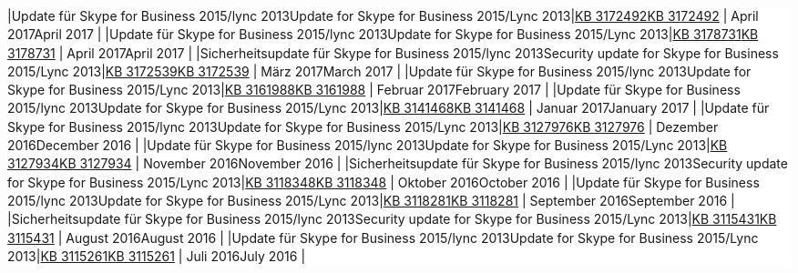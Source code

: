 |<span data-ttu-id="a7cf1-496">Update für Skype for Business 2015/lync 2013</span><span class="sxs-lookup"><span data-stu-id="a7cf1-496">Update for Skype for Business 2015/Lync 2013</span></span>|[<span data-ttu-id="a7cf1-497">KB 3172492</span><span class="sxs-lookup"><span data-stu-id="a7cf1-497">KB 3172492</span></span>](https://support.microsoft.com/kb/3172492) | <span data-ttu-id="a7cf1-498">April 2017</span><span class="sxs-lookup"><span data-stu-id="a7cf1-498">April 2017</span></span> |
|<span data-ttu-id="a7cf1-499">Update für Skype for Business 2015/lync 2013</span><span class="sxs-lookup"><span data-stu-id="a7cf1-499">Update for Skype for Business 2015/Lync 2013</span></span>|[<span data-ttu-id="a7cf1-500">KB 3178731</span><span class="sxs-lookup"><span data-stu-id="a7cf1-500">KB 3178731</span></span>](https://support.microsoft.com/kb/3178731) | <span data-ttu-id="a7cf1-501">April 2017</span><span class="sxs-lookup"><span data-stu-id="a7cf1-501">April 2017</span></span> |
|<span data-ttu-id="a7cf1-502">Sicherheitsupdate für Skype for Business 2015/lync 2013</span><span class="sxs-lookup"><span data-stu-id="a7cf1-502">Security update for Skype for Business 2015/Lync 2013</span></span>|[<span data-ttu-id="a7cf1-503">KB 3172539</span><span class="sxs-lookup"><span data-stu-id="a7cf1-503">KB 3172539</span></span>](https://support.microsoft.com/kb/3172539) | <span data-ttu-id="a7cf1-504">März 2017</span><span class="sxs-lookup"><span data-stu-id="a7cf1-504">March 2017</span></span> |
|<span data-ttu-id="a7cf1-505">Update für Skype for Business 2015/lync 2013</span><span class="sxs-lookup"><span data-stu-id="a7cf1-505">Update for Skype for Business 2015/Lync 2013</span></span>|[<span data-ttu-id="a7cf1-506">KB 3161988</span><span class="sxs-lookup"><span data-stu-id="a7cf1-506">KB 3161988</span></span>](https://support.microsoft.com/kb/3161988) | <span data-ttu-id="a7cf1-507">Februar 2017</span><span class="sxs-lookup"><span data-stu-id="a7cf1-507">February 2017</span></span> |
|<span data-ttu-id="a7cf1-508">Update für Skype for Business 2015/lync 2013</span><span class="sxs-lookup"><span data-stu-id="a7cf1-508">Update for Skype for Business 2015/Lync 2013</span></span>|[<span data-ttu-id="a7cf1-509">KB 3141468</span><span class="sxs-lookup"><span data-stu-id="a7cf1-509">KB 3141468</span></span>](https://support.microsoft.com/kb/3141468) | <span data-ttu-id="a7cf1-510">Januar 2017</span><span class="sxs-lookup"><span data-stu-id="a7cf1-510">January 2017</span></span> |
|<span data-ttu-id="a7cf1-511">Update für Skype for Business 2015/lync 2013</span><span class="sxs-lookup"><span data-stu-id="a7cf1-511">Update for Skype for Business 2015/Lync 2013</span></span>|[<span data-ttu-id="a7cf1-512">KB 3127976</span><span class="sxs-lookup"><span data-stu-id="a7cf1-512">KB 3127976</span></span>](https://support.microsoft.com/kb/3127976) | <span data-ttu-id="a7cf1-513">Dezember 2016</span><span class="sxs-lookup"><span data-stu-id="a7cf1-513">December 2016</span></span> |
|<span data-ttu-id="a7cf1-514">Update für Skype for Business 2015/lync 2013</span><span class="sxs-lookup"><span data-stu-id="a7cf1-514">Update for Skype for Business 2015/Lync 2013</span></span>|[<span data-ttu-id="a7cf1-515">KB 3127934</span><span class="sxs-lookup"><span data-stu-id="a7cf1-515">KB 3127934</span></span>](https://support.microsoft.com/kb/3127934) | <span data-ttu-id="a7cf1-516">November 2016</span><span class="sxs-lookup"><span data-stu-id="a7cf1-516">November 2016</span></span> |
|<span data-ttu-id="a7cf1-517">Sicherheitsupdate für Skype for Business 2015/lync 2013</span><span class="sxs-lookup"><span data-stu-id="a7cf1-517">Security update for Skype for Business 2015/Lync 2013</span></span>|[<span data-ttu-id="a7cf1-518">KB 3118348</span><span class="sxs-lookup"><span data-stu-id="a7cf1-518">KB 3118348</span></span>](https://support.microsoft.com/kb/3118348) | <span data-ttu-id="a7cf1-519">Oktober 2016</span><span class="sxs-lookup"><span data-stu-id="a7cf1-519">October 2016</span></span> |
|<span data-ttu-id="a7cf1-520">Update für Skype for Business 2015/lync 2013</span><span class="sxs-lookup"><span data-stu-id="a7cf1-520">Update for Skype for Business 2015/Lync 2013</span></span>|[<span data-ttu-id="a7cf1-521">KB 3118281</span><span class="sxs-lookup"><span data-stu-id="a7cf1-521">KB 3118281</span></span>](https://support.microsoft.com/kb/3118281) | <span data-ttu-id="a7cf1-522">September 2016</span><span class="sxs-lookup"><span data-stu-id="a7cf1-522">September 2016</span></span> |
|<span data-ttu-id="a7cf1-523">Sicherheitsupdate für Skype for Business 2015/lync 2013</span><span class="sxs-lookup"><span data-stu-id="a7cf1-523">Security update for Skype for Business 2015/Lync 2013</span></span>|[<span data-ttu-id="a7cf1-524">KB 3115431</span><span class="sxs-lookup"><span data-stu-id="a7cf1-524">KB 3115431</span></span>](https://support.microsoft.com/kb/3115431) | <span data-ttu-id="a7cf1-525">August 2016</span><span class="sxs-lookup"><span data-stu-id="a7cf1-525">August 2016</span></span> |
|<span data-ttu-id="a7cf1-526">Update für Skype for Business 2015/lync 2013</span><span class="sxs-lookup"><span data-stu-id="a7cf1-526">Update for Skype for Business 2015/Lync 2013</span></span>|[<span data-ttu-id="a7cf1-527">KB 3115261</span><span class="sxs-lookup"><span data-stu-id="a7cf1-527">KB 3115261</span></span>](https://support.microsoft.com/kb/3115261) | <span data-ttu-id="a7cf1-528">Juli 2016</span><span class="sxs-lookup"><span data-stu-id="a7cf1-528">July 2016</span></span> |